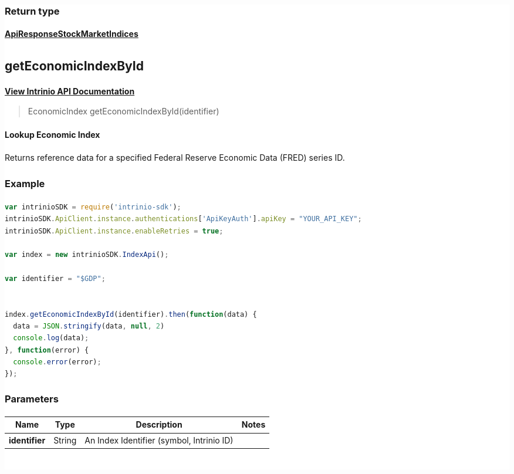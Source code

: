 [//]: # (END_PARAMETERS)

### Return type

[**ApiResponseStockMarketIndices**](ApiResponseStockMarketIndices.md)



[//]: # (END_OPERATION)


[//]: # (START_OPERATION)

[//]: # (CLASS:IndexApi)

[//]: # (METHOD:getEconomicIndexById)

[//]: # (RETURN_TYPE:EconomicIndex)

[//]: # (RETURN_TYPE_KIND:object)

[//]: # (RETURN_TYPE_DOC:EconomicIndex.md)

[//]: # (OPERATION:getEconomicIndexById_v2)

[//]: # (ENDPOINT:/indices/economic/{identifier})

[//]: # (DOCUMENT_LINK:IndexApi.md#getEconomicIndexById)

<a name="getEconomicIndexById"></a>
## **getEconomicIndexById**

[**View Intrinio API Documentation**](https://docs.intrinio.com/documentation/javascript/getEconomicIndexById_v2)

[//]: # (START_OVERVIEW)

> EconomicIndex getEconomicIndexById(identifier)

#### Lookup Economic Index


Returns reference data for a specified Federal Reserve Economic Data (FRED) series ID.

[//]: # (END_OVERVIEW)

### Example

[//]: # (START_CODE_EXAMPLE)

```javascript
var intrinioSDK = require('intrinio-sdk');
intrinioSDK.ApiClient.instance.authentications['ApiKeyAuth'].apiKey = "YOUR_API_KEY";
intrinioSDK.ApiClient.instance.enableRetries = true;

var index = new intrinioSDK.IndexApi();

var identifier = "$GDP";


index.getEconomicIndexById(identifier).then(function(data) {
  data = JSON.stringify(data, null, 2)
  console.log(data);
}, function(error) {
  console.error(error);
});
```

[//]: # (END_CODE_EXAMPLE)

### Parameters

[//]: # (START_PARAMETERS)


Name | Type | Description  | Notes
------------- | ------------- | ------------- | -------------
 **identifier** | String| An Index Identifier (symbol, Intrinio ID) |  &nbsp;
<br/>


[//]: # (METHOD:getAllEconomicIndices)
[//]: # (RETURN_TYPE:ApiResponseEconomicIndices)
[//]: # (RETURN_TYPE_DOC:ApiResponseEconomicIndices.md)
[//]: # (OPERATION:getAllEconomicIndices_v2)
[//]: # (ENDPOINT:/indices/economic)
[//]: # (DOCUMENT_LINK:IndexApi.md#getAllEconomicIndices)
[//]: # (METHOD:getAllEodIndexPrices)
[//]: # (RETURN_TYPE:ApiResponseEodIndexPricesAll)
[//]: # (RETURN_TYPE_DOC:ApiResponseEodIndexPricesAll.md)
[//]: # (OPERATION:getAllEodIndexPrices_v2)
[//]: # (ENDPOINT:/indices/prices/eod)
[//]: # (DOCUMENT_LINK:IndexApi.md#getAllEodIndexPrices)
[//]: # (METHOD:getAllIndexSummaries)
[//]: # (RETURN_TYPE:ApiResponseIndices)
[//]: # (RETURN_TYPE_DOC:ApiResponseIndices.md)
[//]: # (OPERATION:getAllIndexSummaries_v2)
[//]: # (ENDPOINT:/indices)
[//]: # (DOCUMENT_LINK:IndexApi.md#getAllIndexSummaries)
[//]: # (METHOD:getAllRealtimeIndexPrices)
[//]: # (RETURN_TYPE:ApiResponseRealtimeIndexPrices)
[//]: # (RETURN_TYPE_DOC:ApiResponseRealtimeIndexPrices.md)
[//]: # (OPERATION:getAllRealtimeIndexPrices_v2)
[//]: # (ENDPOINT:/indices/prices/realtime)
[//]: # (DOCUMENT_LINK:IndexApi.md#getAllRealtimeIndexPrices)
[//]: # (METHOD:getAllSicIndices)
[//]: # (RETURN_TYPE:ApiResponseSICIndices)
[//]: # (RETURN_TYPE_DOC:ApiResponseSICIndices.md)
[//]: # (OPERATION:getAllSicIndices_v2)
[//]: # (ENDPOINT:/indices/sic)
[//]: # (DOCUMENT_LINK:IndexApi.md#getAllSicIndices)
[//]: # (METHOD:getAllStockMarketIndices)
[//]: # (RETURN_TYPE:ApiResponseStockMarketIndices)
[//]: # (RETURN_TYPE_DOC:ApiResponseStockMarketIndices.md)
[//]: # (OPERATION:getAllStockMarketIndices_v2)
[//]: # (ENDPOINT:/indices/stock_market)
[//]: # (DOCUMENT_LINK:IndexApi.md#getAllStockMarketIndices)
[//]: # (METHOD:getEconomicIndexDataPointNumber)
[//]: # (RETURN_TYPE:'Number')
[//]: # (RETURN_TYPE_KIND:primitive)
[//]: # (RETURN_TYPE_DOC:)
[//]: # (OPERATION:getEconomicIndexDataPointNumber_v2)
[//]: # (ENDPOINT:/indices/economic/{identifier}/data_point/{tag}/number)
[//]: # (DOCUMENT_LINK:IndexApi.md#getEconomicIndexDataPointNumber)
[//]: # (METHOD:getEconomicIndexDataPointText)
[//]: # (RETURN_TYPE:'String')
[//]: # (RETURN_TYPE_KIND:primitive)
[//]: # (RETURN_TYPE_DOC:)
[//]: # (OPERATION:getEconomicIndexDataPointText_v2)
[//]: # (ENDPOINT:/indices/economic/{identifier}/data_point/{tag}/text)
[//]: # (DOCUMENT_LINK:IndexApi.md#getEconomicIndexDataPointText)
[//]: # (METHOD:getEconomicIndexHistoricalData)
[//]: # (RETURN_TYPE:ApiResponseEconomicIndexHistoricalData)
[//]: # (RETURN_TYPE_DOC:ApiResponseEconomicIndexHistoricalData.md)
[//]: # (OPERATION:getEconomicIndexHistoricalData_v2)
[//]: # (ENDPOINT:/indices/economic/{identifier}/historical_data/{tag})
[//]: # (DOCUMENT_LINK:IndexApi.md#getEconomicIndexHistoricalData)
[//]: # (METHOD:getEodIndexPriceById)
[//]: # (RETURN_TYPE:ApiResponseEodIndexPrices)
[//]: # (RETURN_TYPE_DOC:ApiResponseEodIndexPrices.md)
[//]: # (OPERATION:getEodIndexPriceById_v2)
[//]: # (ENDPOINT:/indices/{identifier}/eod)
[//]: # (DOCUMENT_LINK:IndexApi.md#getEodIndexPriceById)
[//]: # (METHOD:getIndexConstituentsById)
[//]: # (RETURN_TYPE:ApiResponseIndexConstituents)
[//]: # (RETURN_TYPE_DOC:ApiResponseIndexConstituents.md)
[//]: # (OPERATION:getIndexConstituentsById_v2)
[//]: # (ENDPOINT:/indices/{identifier}/constituents)
[//]: # (DOCUMENT_LINK:IndexApi.md#getIndexConstituentsById)
[//]: # (METHOD:getIndexIntervals)
[//]: # (RETURN_TYPE:ApiResponseIndexIntervals)
[//]: # (RETURN_TYPE_DOC:ApiResponseIndexIntervals.md)
[//]: # (OPERATION:getIndexIntervals_v2)
[//]: # (ENDPOINT:/indices/{identifier}/intervals)
[//]: # (DOCUMENT_LINK:IndexApi.md#getIndexIntervals)
[//]: # (METHOD:getIndexSummaryById)
[//]: # (RETURN_TYPE:ApiResponseIndex)
[//]: # (RETURN_TYPE_DOC:ApiResponseIndex.md)
[//]: # (OPERATION:getIndexSummaryById_v2)
[//]: # (ENDPOINT:/indices/{identifier})
[//]: # (DOCUMENT_LINK:IndexApi.md#getIndexSummaryById)
[//]: # (METHOD:getRealtimeIndexPriceById)
[//]: # (RETURN_TYPE:RealtimeIndexPrice)
[//]: # (RETURN_TYPE_DOC:RealtimeIndexPrice.md)
[//]: # (OPERATION:getRealtimeIndexPriceById_v2)
[//]: # (ENDPOINT:/indices/{identifier}/realtime)
[//]: # (DOCUMENT_LINK:IndexApi.md#getRealtimeIndexPriceById)
[//]: # (METHOD:getSicIndexById)
[//]: # (RETURN_TYPE:SICIndex)
[//]: # (RETURN_TYPE_DOC:SICIndex.md)
[//]: # (OPERATION:getSicIndexById_v2)
[//]: # (ENDPOINT:/indices/sic/{identifier})
[//]: # (DOCUMENT_LINK:IndexApi.md#getSicIndexById)
[//]: # (METHOD:getSicIndexDataPointNumber)
[//]: # (RETURN_TYPE:'Number')
[//]: # (RETURN_TYPE_KIND:primitive)
[//]: # (RETURN_TYPE_DOC:)
[//]: # (OPERATION:getSicIndexDataPointNumber_v2)
[//]: # (ENDPOINT:/indices/sic/{identifier}/data_point/{tag}/number)
[//]: # (DOCUMENT_LINK:IndexApi.md#getSicIndexDataPointNumber)
[//]: # (METHOD:getSicIndexDataPointText)
[//]: # (RETURN_TYPE:'String')
[//]: # (RETURN_TYPE_KIND:primitive)
[//]: # (RETURN_TYPE_DOC:)
[//]: # (OPERATION:getSicIndexDataPointText_v2)
[//]: # (ENDPOINT:/indices/sic/{identifier}/data_point/{tag}/text)
[//]: # (DOCUMENT_LINK:IndexApi.md#getSicIndexDataPointText)
[//]: # (METHOD:getSicIndexHistoricalData)
[//]: # (RETURN_TYPE:ApiResponseSICIndexHistoricalData)
[//]: # (RETURN_TYPE_DOC:ApiResponseSICIndexHistoricalData.md)
[//]: # (OPERATION:getSicIndexHistoricalData_v2)
[//]: # (ENDPOINT:/indices/sic/{identifier}/historical_data/{tag})
[//]: # (DOCUMENT_LINK:IndexApi.md#getSicIndexHistoricalData)
[//]: # (METHOD:getStockMarketIndexById)
[//]: # (RETURN_TYPE:StockMarketIndex)
[//]: # (RETURN_TYPE_DOC:StockMarketIndex.md)
[//]: # (OPERATION:getStockMarketIndexById_v2)
[//]: # (ENDPOINT:/indices/stock_market/{identifier})
[//]: # (DOCUMENT_LINK:IndexApi.md#getStockMarketIndexById)
[//]: # (METHOD:getStockMarketIndexDataPointNumber)
[//]: # (RETURN_TYPE:'Number')
[//]: # (RETURN_TYPE_KIND:primitive)
[//]: # (RETURN_TYPE_DOC:)
[//]: # (OPERATION:getStockMarketIndexDataPointNumber_v2)
[//]: # (ENDPOINT:/indices/stock_market/{identifier}/data_point/{tag}/number)
[//]: # (DOCUMENT_LINK:IndexApi.md#getStockMarketIndexDataPointNumber)
[//]: # (METHOD:getStockMarketIndexDataPointText)
[//]: # (RETURN_TYPE:'String')
[//]: # (RETURN_TYPE_KIND:primitive)
[//]: # (RETURN_TYPE_DOC:)
[//]: # (OPERATION:getStockMarketIndexDataPointText_v2)
[//]: # (ENDPOINT:/indices/stock_market/{identifier}/data_point/{tag}/text)
[//]: # (DOCUMENT_LINK:IndexApi.md#getStockMarketIndexDataPointText)
[//]: # (METHOD:getStockMarketIndexHistoricalData)
[//]: # (RETURN_TYPE:ApiResponseStockMarketIndexHistoricalData)
[//]: # (RETURN_TYPE_DOC:ApiResponseStockMarketIndexHistoricalData.md)
[//]: # (OPERATION:getStockMarketIndexHistoricalData_v2)
[//]: # (ENDPOINT:/indices/stock_market/{identifier}/historical_data/{tag})
[//]: # (DOCUMENT_LINK:IndexApi.md#getStockMarketIndexHistoricalData)
[//]: # (METHOD:searchEconomicIndices)
[//]: # (RETURN_TYPE:ApiResponseEconomicIndicesSearch)
[//]: # (RETURN_TYPE_DOC:ApiResponseEconomicIndicesSearch.md)
[//]: # (OPERATION:searchEconomicIndices_v2)
[//]: # (ENDPOINT:/indices/economic/search)
[//]: # (DOCUMENT_LINK:IndexApi.md#searchEconomicIndices)
[//]: # (METHOD:searchSicIndices)
[//]: # (RETURN_TYPE:ApiResponseSICIndicesSearch)
[//]: # (RETURN_TYPE_DOC:ApiResponseSICIndicesSearch.md)
[//]: # (OPERATION:searchSicIndices_v2)
[//]: # (ENDPOINT:/indices/sic/search)
[//]: # (DOCUMENT_LINK:IndexApi.md#searchSicIndices)
[//]: # (METHOD:searchStockMarketsIndices)
[//]: # (RETURN_TYPE:ApiResponseStockMarketIndicesSearch)
[//]: # (RETURN_TYPE_DOC:ApiResponseStockMarketIndicesSearch.md)
[//]: # (OPERATION:searchStockMarketsIndices_v2)
[//]: # (ENDPOINT:/indices/stock_market/search)
[//]: # (DOCUMENT_LINK:IndexApi.md#searchStockMarketsIndices)